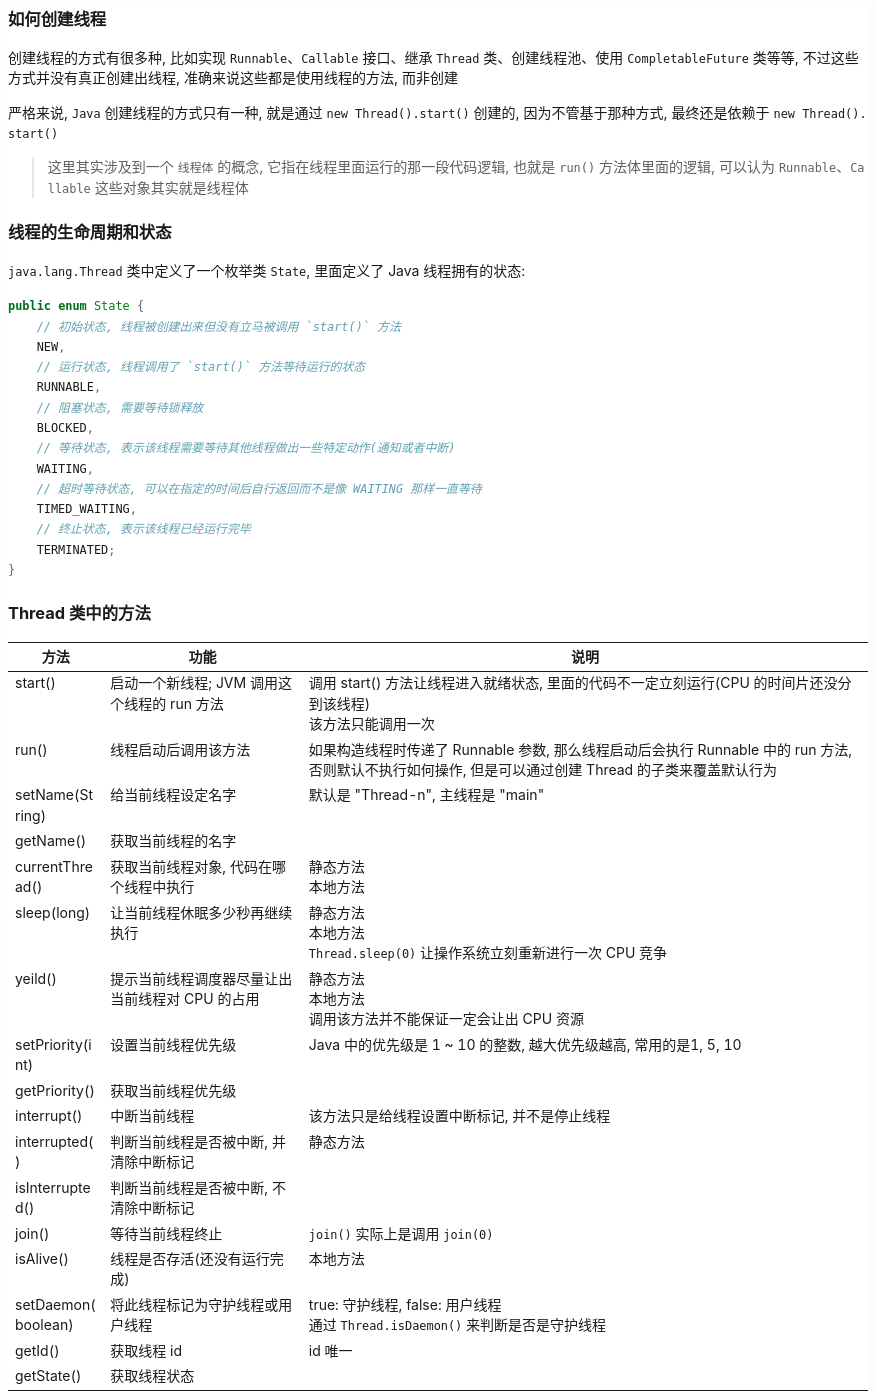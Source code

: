 ### 如何创建线程

创建线程的方式有很多种, 比如实现 `Runnable`、`Callable` 接口、继承 `Thread` 类、创建线程池、使用 `CompletableFuture` 类等等, 不过这些方式并没有真正创建出线程, 准确来说这些都是使用线程的方法, 而非创建

严格来说, `Java` 创建线程的方式只有一种, 就是通过 `new Thread().start()` 创建的, 因为不管基于那种方式, 最终还是依赖于 `new Thread().start()`

> 这里其实涉及到一个 `线程体` 的概念, 它指在线程里面运行的那一段代码逻辑, 也就是 `run()` 方法体里面的逻辑, 可以认为 `Runnable`、`Callable` 这些对象其实就是线程体

### 线程的生命周期和状态

`java.lang.Thread` 类中定义了一个枚举类 `State`, 里面定义了 Java 线程拥有的状态:

```java
public enum State {
    // 初始状态, 线程被创建出来但没有立马被调用 `start()` 方法
    NEW,
    // 运行状态, 线程调用了 `start()` 方法等待运行的状态
    RUNNABLE,
    // 阻塞状态, 需要等待锁释放
    BLOCKED,
    // 等待状态, 表示该线程需要等待其他线程做出一些特定动作(通知或者中断)
    WAITING,
    // 超时等待状态, 可以在指定的时间后自行返回而不是像 WAITING 那样一直等待
    TIMED_WAITING,
    // 终止状态, 表示该线程已经运行完毕
    TERMINATED;
}
```

### Thread 类中的方法

| 方法               | 功能                                            | 说明                                                                                                                                                  |
| ------------------ | ----------------------------------------------- | ----------------------------------------------------------------------------------------------------------------------------------------------------- |
| start()            | 启动一个新线程; JVM 调用这个线程的 run 方法     | 调用 start() 方法让线程进入就绪状态, 里面的代码不一定立刻运行(CPU 的时间片还没分到该线程) <br> 该方法只能调用一次                                     |
| run()              | 线程启动后调用该方法                            | 如果构造线程时传递了 Runnable 参数, 那么线程启动后会执行 Runnable 中的 run 方法, 否则默认不执行如何操作, 但是可以通过创建 Thread 的子类来覆盖默认行为 |
| setName(String)    | 给当前线程设定名字                              | 默认是 "Thread-n", 主线程是 "main"                                                                                                                    |
| getName()          | 获取当前线程的名字                              |                                                                                                                                                       |
| currentThread()    | 获取当前线程对象, 代码在哪个线程中执行          | 静态方法 <br> 本地方法                                                                                                                                |
| sleep(long)        | 让当前线程休眠多少秒再继续执行                  | 静态方法 <br> 本地方法 <br> `Thread.sleep(0)` 让操作系统立刻重新进行一次 CPU 竞争                                                                     |
| yeild()            | 提示当前线程调度器尽量让出当前线程对 CPU 的占用 | 静态方法 <br> 本地方法 <br> 调用该方法并不能保证一定会让出 CPU 资源                                                                                   |
| setPriority(int)   | 设置当前线程优先级                              | Java 中的优先级是 1 ~ 10 的整数, 越大优先级越高, 常用的是1, 5, 10                                                                                     |
| getPriority()      | 获取当前线程优先级                              |                                                                                                                                                       |
| interrupt()        | 中断当前线程                                    | 该方法只是给线程设置中断标记, 并不是停止线程                                                                                                          |
| interrupted()      | 判断当前线程是否被中断, 并清除中断标记          | 静态方法                                                                                                                                              |
| isInterrupted()    | 判断当前线程是否被中断, 不清除中断标记          |                                                                                                                                                       |
| join()             | 等待当前线程终止                                | `join()` 实际上是调用 `join(0)`                                                                                                                       |
| isAlive()          | 线程是否存活(还没有运行完成)                    | 本地方法                                                                                                                                              |
| setDaemon(boolean) | 将此线程标记为守护线程或用户线程                | true: 守护线程, false: 用户线程 <br> 通过 `Thread.isDaemon()` 来判断是否是守护线程                                                                    |
| getId()            | 获取线程 id                                     | id 唯一                                                                                                                                               |
| getState()         | 获取线程状态                                    |                                                                                                                                                       |
